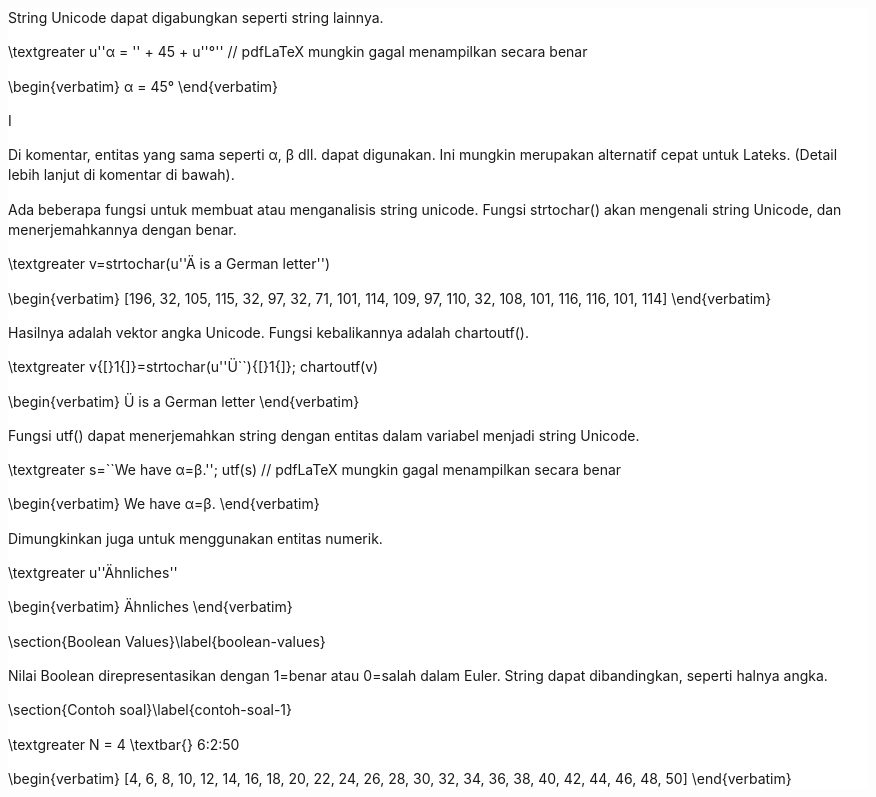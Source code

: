 String Unicode dapat digabungkan seperti string lainnya.

\textgreater u''α = '' + 45 + u''°'' // pdfLaTeX mungkin gagal menampilkan secara benar

\begin{verbatim}
α = 45°
\end{verbatim}

I

Di komentar, entitas yang sama seperti α, β dll. dapat digunakan. Ini mungkin merupakan alternatif cepat untuk Lateks. (Detail lebih lanjut di komentar di bawah).

Ada beberapa fungsi untuk membuat atau menganalisis string unicode. Fungsi strtochar() akan mengenali string Unicode, dan menerjemahkannya dengan benar.

\textgreater v=strtochar(u''Ä is a German letter'')

\begin{verbatim}
[196,  32,  105,  115,  32,  97,  32,  71,  101,  114,  109,  97,  110,
32,  108,  101,  116,  116,  101,  114]
\end{verbatim}

Hasilnya adalah vektor angka Unicode. Fungsi kebalikannya adalah chartoutf().

\textgreater v{[}1{]}=strtochar(u''Ü``){[}1{]}; chartoutf(v)

\begin{verbatim}
Ü is a German letter
\end{verbatim}

Fungsi utf() dapat menerjemahkan string dengan entitas dalam variabel menjadi string Unicode.

\textgreater s=``We have α=β.''; utf(s) // pdfLaTeX mungkin gagal menampilkan secara benar

\begin{verbatim}
We have α=β.
\end{verbatim}

Dimungkinkan juga untuk menggunakan entitas numerik.

\textgreater u''Ähnliches''

\begin{verbatim}
Ähnliches
\end{verbatim}

\section{Boolean Values}\label{boolean-values}

Nilai Boolean direpresentasikan dengan 1=benar atau 0=salah dalam Euler. String dapat dibandingkan, seperti halnya angka.

\section{Contoh soal}\label{contoh-soal-1}

\textgreater N = 4 \textbar{} 6:2:50

\begin{verbatim}
[4,  6,  8,  10,  12,  14,  16,  18,  20,  22,  24,  26,  28,  30,  32,
34,  36,  38,  40,  42,  44,  46,  48,  50]
\end{verbatim}
